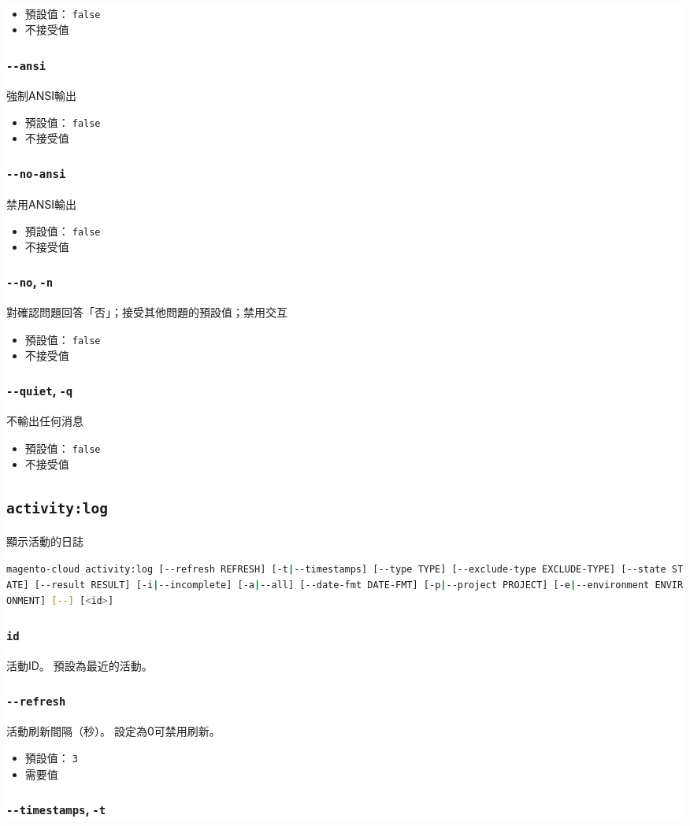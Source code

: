 - 預設值： `false`
- 不接受值

### `--ansi`

強制ANSI輸出

- 預設值： `false`
- 不接受值

### `--no-ansi`

禁用ANSI輸出

- 預設值： `false`
- 不接受值

### `--no`, `-n`

對確認問題回答「否」；接受其他問題的預設值；禁用交互

- 預設值： `false`
- 不接受值

### `--quiet`, `-q`

不輸出任何消息

- 預設值： `false`
- 不接受值


## `activity:log`

顯示活動的日誌

```bash
magento-cloud activity:log [--refresh REFRESH] [-t|--timestamps] [--type TYPE] [--exclude-type EXCLUDE-TYPE] [--state STATE] [--result RESULT] [-i|--incomplete] [-a|--all] [--date-fmt DATE-FMT] [-p|--project PROJECT] [-e|--environment ENVIRONMENT] [--] [<id>]
```


### `id`

活動ID。 預設為最近的活動。


### `--refresh`

活動刷新間隔（秒）。 設定為0可禁用刷新。

- 預設值： `3`
- 需要值

### `--timestamps`, `-t`
